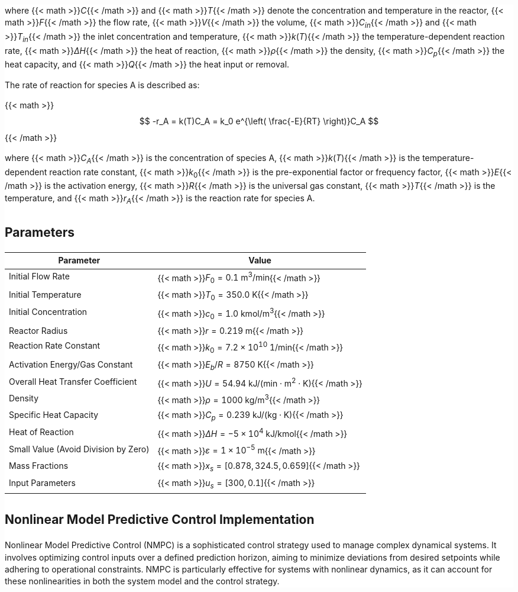 where {{< math >}}$C${{< /math >}} and {{< math >}}$T${{< /math >}} denote the concentration and temperature in the reactor, {{< math >}}$F${{< /math >}} the flow rate, {{< math >}}$V${{< /math >}} the volume, {{< math >}}$C_{in}${{< /math >}} and {{< math >}}$T_{in}${{< /math >}} the inlet concentration and temperature, {{< math >}}$k(T)${{< /math >}} the temperature-dependent reaction rate, {{< math >}}$\Delta H${{< /math >}} the heat of reaction, {{< math >}}$\rho${{< /math >}} the density, {{< math >}}$C_p${{< /math >}} the heat capacity, and {{< math >}}$Q${{< /math >}} the heat input or removal.

The rate of reaction for species A is described as:

{{< math >}}$$
-r_A = k(T)C_A = k_0 e^{\left( \frac{-E}{RT} \right)}C_A
$${{< /math >}}

where {{< math >}}$C_A${{< /math >}} is the concentration of species A, {{< math >}}$k(T)${{< /math >}} is the temperature-dependent reaction rate constant, {{< math >}}$k_0${{< /math >}} is the pre-exponential factor or frequency factor, {{< math >}}$E${{< /math >}} is the activation energy, {{< math >}}$R${{< /math >}} is the universal gas constant, {{< math >}}$T${{< /math >}} is the temperature, and {{< math >}}$r_A${{< /math >}} is the reaction rate for species A.


## Parameters

| Parameter | Value |
|-----------|-------|
| Initial Flow Rate | {{< math >}}$F_0 = 0.1 \text{ m}^3/\text{min}${{< /math >}} |
| Initial Temperature | {{< math >}}$T_0 = 350.0 \text{ K}${{< /math >}} |
| Initial Concentration | {{< math >}}$c_0 = 1.0 \text{ kmol/m}^3${{< /math >}} |
| Reactor Radius | {{< math >}}$r = 0.219 \text{ m}${{< /math >}} |
| Reaction Rate Constant | {{< math >}}$k_0 = 7.2 \times 10^{10} \text{ 1/min}${{< /math >}} |
| Activation Energy/Gas Constant | {{< math >}}$E_b/R = 8750 \text{ K}${{< /math >}} |
| Overall Heat Transfer Coefficient | {{< math >}}$U = 54.94 \text{ kJ}/(\text{min} \cdot \text{m}^2 \cdot \text{K})${{< /math >}} |
| Density | {{< math >}}$\rho = 1000 \text{ kg/m}^3${{< /math >}} |
| Specific Heat Capacity | {{< math >}}$C_p = 0.239 \text{ kJ}/(\text{kg} \cdot \text{K})${{< /math >}} |
| Heat of Reaction | {{< math >}}$\Delta H = -5 \times 10^4 \text{ kJ/kmol}${{< /math >}} |
| Small Value (Avoid Division by Zero) | {{< math >}}$\varepsilon = 1 \times 10^{-5} \text{ m}${{< /math >}} |
| Mass Fractions | {{< math >}}$x_s = [0.878, 324.5, 0.659]${{< /math >}} |
| Input Parameters | {{< math >}}$u_s = [300, 0.1]${{< /math >}} |


## Nonlinear Model Predictive Control Implementation

Nonlinear Model Predictive Control (NMPC) is a sophisticated control strategy used to manage complex dynamical systems. It involves optimizing control inputs over a defined prediction horizon, aiming to minimize deviations from desired setpoints while adhering to operational constraints. NMPC is particularly effective for systems with nonlinear dynamics, as it can account for these nonlinearities in both the system model and the control strategy.
